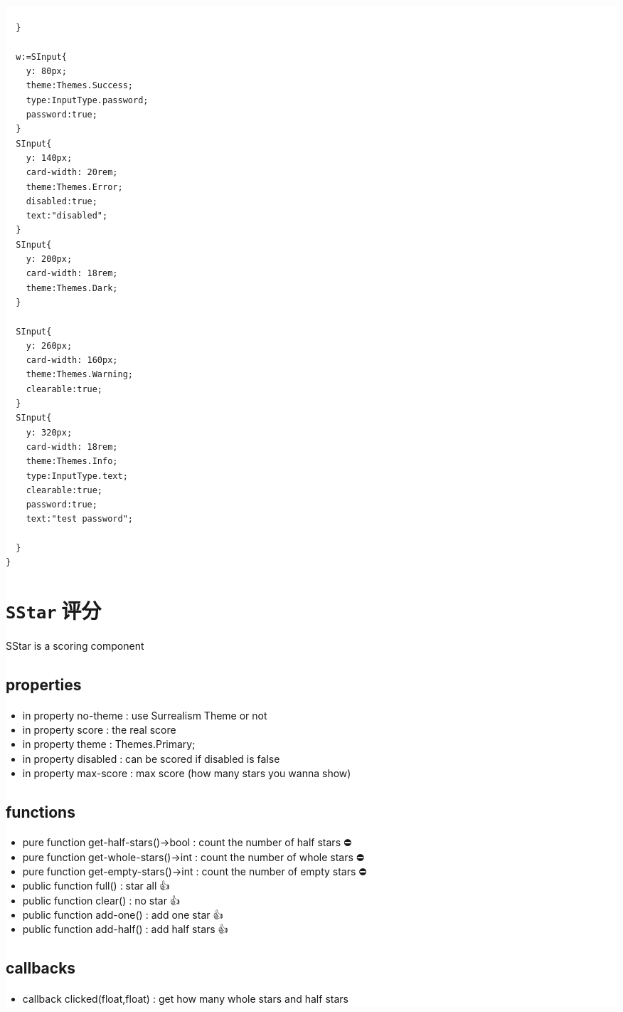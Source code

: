 ```slint
    
  }
 
  w:=SInput{
    y: 80px;
    theme:Themes.Success;
    type:InputType.password;
    password:true;
  }
  SInput{
    y: 140px;
    card-width: 20rem;
    theme:Themes.Error;
    disabled:true;
    text:"disabled";
  }
  SInput{
    y: 200px;
    card-width: 18rem;
    theme:Themes.Dark;
  }

  SInput{
    y: 260px;
    card-width: 160px;
    theme:Themes.Warning;
    clearable:true;
  }
  SInput{
    y: 320px;
    card-width: 18rem;
    theme:Themes.Info;
    type:InputType.text;
    clearable:true;
    password:true;
    text:"test password";
    
  }
}
```
# `SStar` 评分
SStar is a scoring component
## properties
- in property <bool> no-theme : use Surrealism Theme or not
- in property <float> score : the real score
- in property <Themes> theme : Themes.Primary;
- in property <bool> disabled : can be scored if disabled is false
- in property <float> max-score : max score (how many stars you wanna show)
## functions
- pure function get-half-stars()->bool : count the number of half stars ⛔
- pure function get-whole-stars()->int : count the number of whole stars ⛔
- pure function get-empty-stars()->int : count the number of empty stars ⛔
- public function full() : star all 👍
- public function clear() : no star 👍
- public function add-one() : add one star 👍
- public function add-half() : add half stars 👍
## callbacks
- callback clicked(float,float) : get how many whole stars and half stars